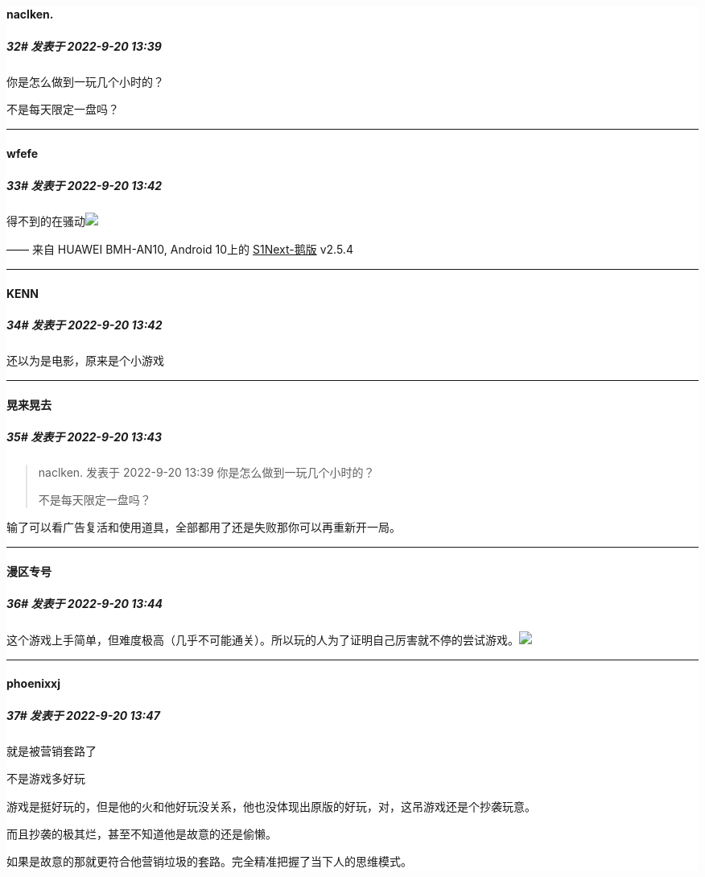 ####  naclken.  
##### 32#       发表于 2022-9-20 13:39

你是怎么做到一玩几个小时的？

不是每天限定一盘吗？

*****

####  wfefe  
##### 33#       发表于 2022-9-20 13:42

得不到的在骚动<img src="https://static.saraba1st.com/image/smiley/face2017/037.png" referrerpolicy="no-referrer">

—— 来自 HUAWEI BMH-AN10, Android 10上的 [S1Next-鹅版](https://github.com/ykrank/S1-Next/releases) v2.5.4

*****

####  KENN  
##### 34#       发表于 2022-9-20 13:42

还以为是电影，原来是个小游戏

*****

####  晃来晃去  
##### 35#       发表于 2022-9-20 13:43

<blockquote>naclken. 发表于 2022-9-20 13:39
你是怎么做到一玩几个小时的？

不是每天限定一盘吗？</blockquote>
输了可以看广告复活和使用道具，全部都用了还是失败那你可以再重新开一局。

*****

####  漫区专号  
##### 36#       发表于 2022-9-20 13:44

这个游戏上手简单，但难度极高（几乎不可能通关）。所以玩的人为了证明自己厉害就不停的尝试游戏。<img src="https://static.saraba1st.com/image/smiley/face2017/068.png" referrerpolicy="no-referrer">

*****

####  phoenixxj  
##### 37#       发表于 2022-9-20 13:47

就是被营销套路了

不是游戏多好玩

游戏是挺好玩的，但是他的火和他好玩没关系，他也没体现出原版的好玩，对，这吊游戏还是个抄袭玩意。

而且抄袭的极其烂，甚至不知道他是故意的还是偷懒。

如果是故意的那就更符合他营销垃圾的套路。完全精准把握了当下人的思维模式。
